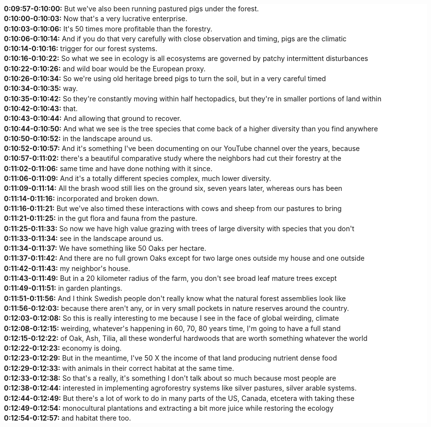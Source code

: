 **0:09:57-0:10:00:**  But we've also been running pastured pigs under the forest.  
**0:10:00-0:10:03:**  Now that's a very lucrative enterprise.  
**0:10:03-0:10:06:**  It's 50 times more profitable than the forestry.  
**0:10:06-0:10:14:**  And if you do that very carefully with close observation and timing, pigs are the climatic  
**0:10:14-0:10:16:**  trigger for our forest systems.  
**0:10:16-0:10:22:**  So what we see in ecology is all ecosystems are governed by patchy intermittent disturbances  
**0:10:22-0:10:26:**  and wild boar would be the European proxy.  
**0:10:26-0:10:34:**  So we're using old heritage breed pigs to turn the soil, but in a very careful timed  
**0:10:34-0:10:35:**  way.  
**0:10:35-0:10:42:**  So they're constantly moving within half hectopadics, but they're in smaller portions of land within  
**0:10:42-0:10:43:**  that.  
**0:10:43-0:10:44:**  And allowing that ground to recover.  
**0:10:44-0:10:50:**  And what we see is the tree species that come back of a higher diversity than you find anywhere  
**0:10:50-0:10:52:**  in the landscape around us.  
**0:10:52-0:10:57:**  And it's something I've been documenting on our YouTube channel over the years, because  
**0:10:57-0:11:02:**  there's a beautiful comparative study where the neighbors had cut their forestry at the  
**0:11:02-0:11:06:**  same time and have done nothing with it since.  
**0:11:06-0:11:09:**  And it's a totally different species complex, much lower diversity.  
**0:11:09-0:11:14:**  All the brash wood still lies on the ground six, seven years later, whereas ours has been  
**0:11:14-0:11:16:**  incorporated and broken down.  
**0:11:16-0:11:21:**  But we've also timed these interactions with cows and sheep from our pastures to bring  
**0:11:21-0:11:25:**  in the gut flora and fauna from the pasture.  
**0:11:25-0:11:33:**  So now we have high value grazing with trees of large diversity with species that you don't  
**0:11:33-0:11:34:**  see in the landscape around us.  
**0:11:34-0:11:37:**  We have something like 50 Oaks per hectare.  
**0:11:37-0:11:42:**  And there are no full grown Oaks except for two large ones outside my house and one outside  
**0:11:42-0:11:43:**  my neighbor's house.  
**0:11:43-0:11:49:**  But in a 20 kilometer radius of the farm, you don't see broad leaf mature trees except  
**0:11:49-0:11:51:**  in garden plantings.  
**0:11:51-0:11:56:**  And I think Swedish people don't really know what the natural forest assemblies look like  
**0:11:56-0:12:03:**  because there aren't any, or in very small pockets in nature reserves around the country.  
**0:12:03-0:12:08:**  So this is really interesting to me because I see in the face of global weirding, climate  
**0:12:08-0:12:15:**  weirding, whatever's happening in 60, 70, 80 years time, I'm going to have a full stand  
**0:12:15-0:12:22:**  of Oak, Ash, Tilia, all these wonderful hardwoods that are worth something whatever the world  
**0:12:22-0:12:23:**  economy is doing.  
**0:12:23-0:12:29:**  But in the meantime, I've 50 X the income of that land producing nutrient dense food  
**0:12:29-0:12:33:**  with animals in their correct habitat at the same time.  
**0:12:33-0:12:38:**  So that's a really, it's something I don't talk about so much because most people are  
**0:12:38-0:12:44:**  interested in implementing agroforestry systems like silver pastures, silver arable systems.  
**0:12:44-0:12:49:**  But there's a lot of work to do in many parts of the US, Canada, etcetera with taking these  
**0:12:49-0:12:54:**  monocultural plantations and extracting a bit more juice while restoring the ecology  
**0:12:54-0:12:57:**  and habitat there too.  